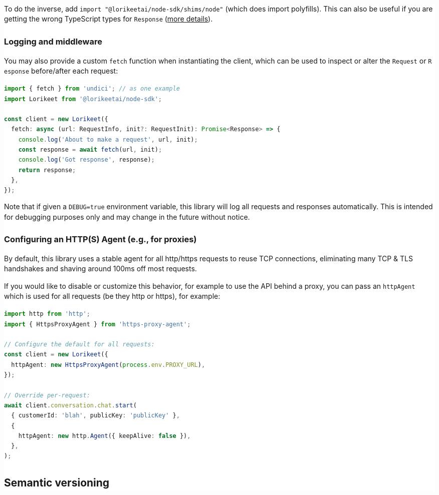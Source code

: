 To do the inverse, add `import "@lorikeetai/node-sdk/shims/node"` (which does import polyfills).
This can also be useful if you are getting the wrong TypeScript types for `Response` ([more details](https://github.com/optechai/node-sdk/tree/main/src/_shims#readme)).

### Logging and middleware

You may also provide a custom `fetch` function when instantiating the client,
which can be used to inspect or alter the `Request` or `Response` before/after each request:

```ts
import { fetch } from 'undici'; // as one example
import Lorikeet from '@lorikeetai/node-sdk';

const client = new Lorikeet({
  fetch: async (url: RequestInfo, init?: RequestInit): Promise<Response> => {
    console.log('About to make a request', url, init);
    const response = await fetch(url, init);
    console.log('Got response', response);
    return response;
  },
});
```

Note that if given a `DEBUG=true` environment variable, this library will log all requests and responses automatically.
This is intended for debugging purposes only and may change in the future without notice.

### Configuring an HTTP(S) Agent (e.g., for proxies)

By default, this library uses a stable agent for all http/https requests to reuse TCP connections, eliminating many TCP & TLS handshakes and shaving around 100ms off most requests.

If you would like to disable or customize this behavior, for example to use the API behind a proxy, you can pass an `httpAgent` which is used for all requests (be they http or https), for example:


```ts
import http from 'http';
import { HttpsProxyAgent } from 'https-proxy-agent';

// Configure the default for all requests:
const client = new Lorikeet({
  httpAgent: new HttpsProxyAgent(process.env.PROXY_URL),
});

// Override per-request:
await client.conversation.chat.start(
  { customerId: 'blah', publicKey: 'publicKey' },
  {
    httpAgent: new http.Agent({ keepAlive: false }),
  },
);
```

## Semantic versioning
